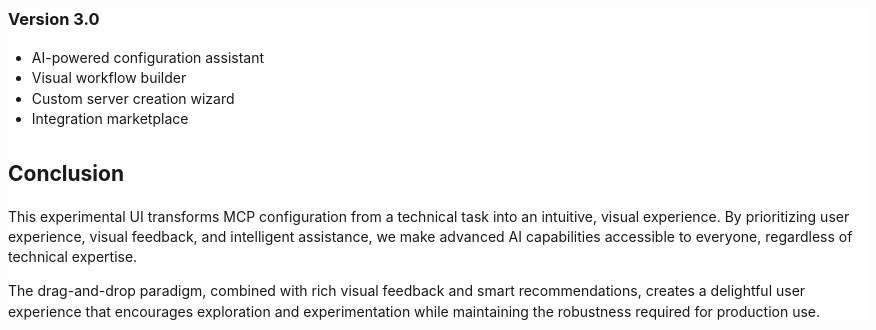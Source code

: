### Version 3.0
- AI-powered configuration assistant
- Visual workflow builder
- Custom server creation wizard
- Integration marketplace

## Conclusion

This experimental UI transforms MCP configuration from a technical task into an intuitive, visual experience. By prioritizing user experience, visual feedback, and intelligent assistance, we make advanced AI capabilities accessible to everyone, regardless of technical expertise.

The drag-and-drop paradigm, combined with rich visual feedback and smart recommendations, creates a delightful user experience that encourages exploration and experimentation while maintaining the robustness required for production use.